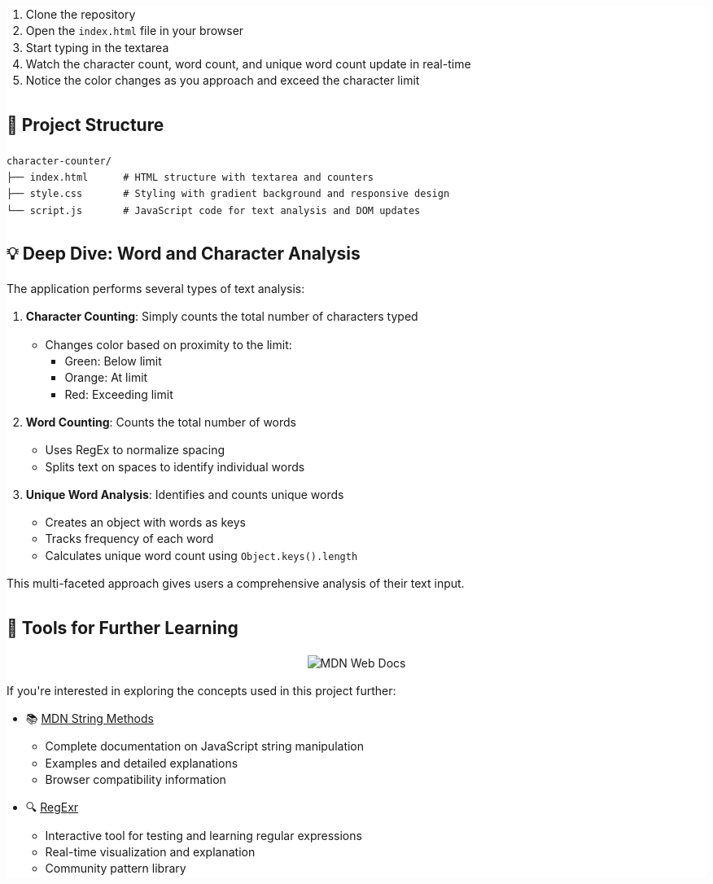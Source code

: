 1. Clone the repository
2. Open the `index.html` file in your browser
3. Start typing in the textarea
4. Watch the character count, word count, and unique word count update in real-time
5. Notice the color changes as you approach and exceed the character limit

## 📁 Project Structure

```
character-counter/
├── index.html      # HTML structure with textarea and counters
├── style.css       # Styling with gradient background and responsive design
└── script.js       # JavaScript code for text analysis and DOM updates
```

## 💡 Deep Dive: Word and Character Analysis

The application performs several types of text analysis:

1. **Character Counting**: Simply counts the total number of characters typed
   - Changes color based on proximity to the limit:
     - Green: Below limit
     - Orange: At limit
     - Red: Exceeding limit

2. **Word Counting**: Counts the total number of words
   - Uses RegEx to normalize spacing
   - Splits text on spaces to identify individual words

3. **Unique Word Analysis**: Identifies and counts unique words
   - Creates an object with words as keys
   - Tracks frequency of each word
   - Calculates unique word count using `Object.keys().length`

This multi-faceted approach gives users a comprehensive analysis of their text input.

## 🔗 Tools for Further Learning

<div align="center">
  <img src="https://img.shields.io/badge/Tool-MDN%20Web%20Docs-yellow?style=for-the-badge" alt="MDN Web Docs" />
</div>

If you're interested in exploring the concepts used in this project further:

- 📚 [MDN String Methods](https://developer.mozilla.org/en-US/docs/Web/JavaScript/Reference/Global_Objects/String)
  - Complete documentation on JavaScript string manipulation
  - Examples and detailed explanations
  - Browser compatibility information

- 🔍 [RegExr](https://regexr.com/)
  - Interactive tool for testing and learning regular expressions
  - Real-time visualization and explanation
  - Community pattern library
